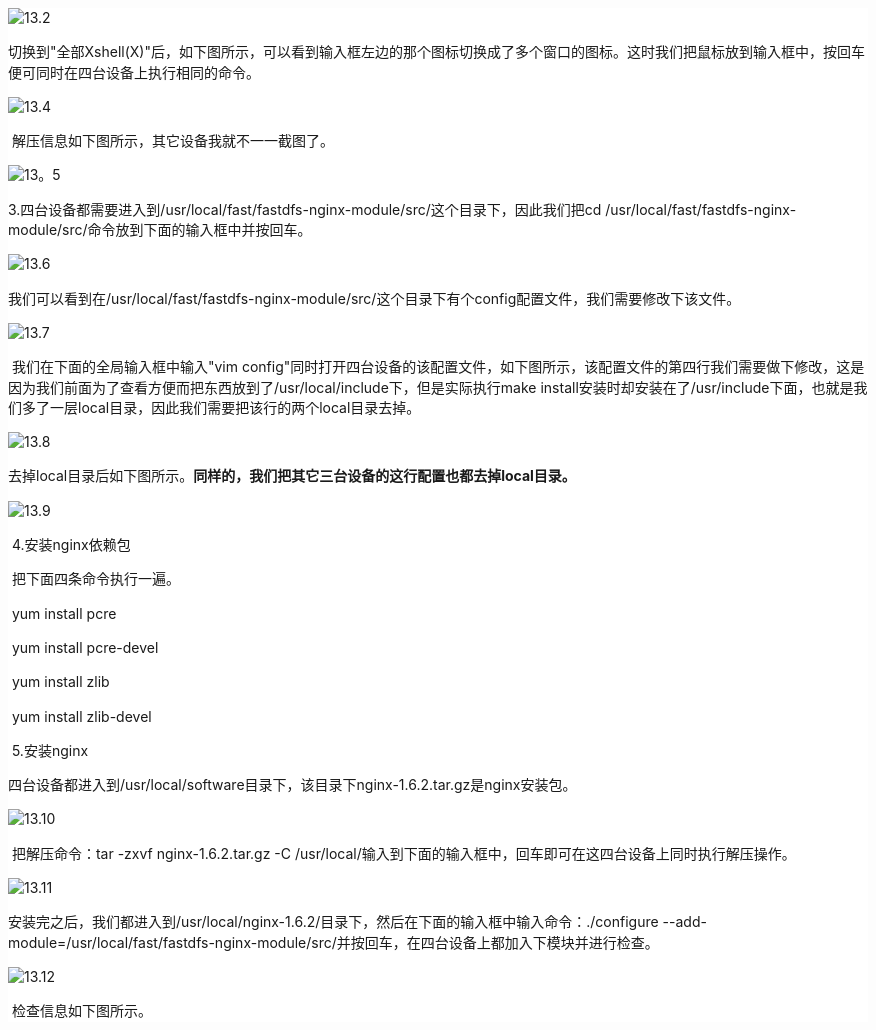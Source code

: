 ![13.2](C:\Users\Administrator\Desktop\笔记\fastDFS\13.2.png)

​      切换到"全部Xshell(X)"后，如下图所示，可以看到输入框左边的那个图标切换成了多个窗口的图标。这时我们把鼠标放到输入框中，按回车便可同时在四台设备上执行相同的命令。

![13.4](C:\Users\Administrator\Desktop\笔记\fastDFS\13.4.png)

​       解压信息如下图所示，其它设备我就不一一截图了。

![13。5](C:\Users\Administrator\Desktop\笔记\fastDFS\13。5.png)

​     3.四台设备都需要进入到/usr/local/fast/fastdfs-nginx-module/src/这个目录下，因此我们把cd /usr/local/fast/fastdfs-nginx-module/src/命令放到下面的输入框中并按回车。

![13.6](C:\Users\Administrator\Desktop\笔记\fastDFS\13.6.png)

​       我们可以看到在/usr/local/fast/fastdfs-nginx-module/src/这个目录下有个config配置文件，我们需要修改下该文件。

![13.7](C:\Users\Administrator\Desktop\笔记\fastDFS\13.7.png)

​       我们在下面的全局输入框中输入"vim config"同时打开四台设备的该配置文件，如下图所示，该配置文件的第四行我们需要做下修改，这是因为我们前面为了查看方便而把东西放到了/usr/local/include下，但是实际执行make install安装时却安装在了/usr/include下面，也就是我们多了一层local目录，因此我们需要把该行的两个local目录去掉。

![13.8](C:\Users\Administrator\Desktop\笔记\fastDFS\13.8.png)

​      去掉local目录后如下图所示。**同样的，我们把其它三台设备的这行配置也都去掉local目录。**

![13.9](C:\Users\Administrator\Desktop\笔记\fastDFS\13.9.png)

​       4.安装nginx依赖包

​        把下面四条命令执行一遍。

​        yum install pcre

​        yum install pcre-devel

​        yum install zlib

​        yum install zlib-devel

​      5.安装nginx

​       四台设备都进入到/usr/local/software目录下，该目录下nginx-1.6.2.tar.gz是nginx安装包。

![13.10](C:\Users\Administrator\Desktop\笔记\fastDFS\13.10.png)

​     把解压命令：tar -zxvf nginx-1.6.2.tar.gz -C /usr/local/输入到下面的输入框中，回车即可在这四台设备上同时执行解压操作。

![13.11](C:\Users\Administrator\Desktop\笔记\fastDFS\13.11.png)

​        安装完之后，我们都进入到/usr/local/nginx-1.6.2/目录下，然后在下面的输入框中输入命令：./configure --add-module=/usr/local/fast/fastdfs-nginx-module/src/并按回车，在四台设备上都加入下模块并进行检查。

![13.12](C:\Users\Administrator\Desktop\笔记\fastDFS\13.12.png)

​      检查信息如下图所示。
